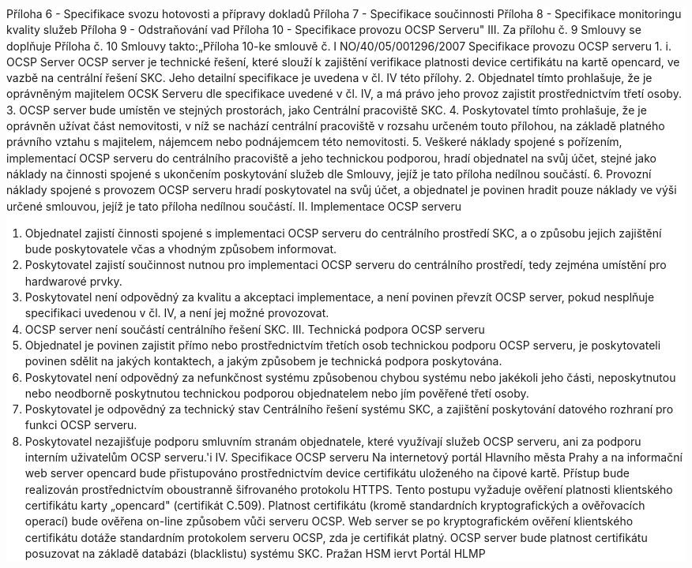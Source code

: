 Příloha 6 - Specifikace svozu hotovosti a přípravy dokladů
Příloha 7 - Specifikace součinnosti
Příloha 8 - Specifikace monitoringu kvality služeb
Příloha 9 - Odstraňování vad
Příloha 10 - Specifikace provozu OCSP Serveru"
III.
Za přílohu č. 9 Smlouvy se doplňuje Příloha č. 10 Smlouvy takto:„Příloha 10-ke smlouvě č. I NO/40/05/001296/2007
Specifikace provozu OCSP serveru
1.
i.
OCSP Server
OCSP server je technické řešení, které slouží k zajištění verifikace platnosti device certifikátu na
kartě opencard, ve vazbě na centrální řešení SKC. Jeho detailní specifikace je uvedena v čl. IV
této přílohy.
2. Objednatel tímto prohlašuje, že je oprávněným majitelem OCSK Serveru dle specifikace uvedené
v čl. IV, a má právo jeho provoz zajistit prostřednictvím třetí osoby.
3. OCSP server bude umístěn ve stejných prostorách, jako Centrální pracoviště SKC.
4. Poskytovatel tímto prohlašuje, že je oprávněn užívat část nemovitosti, v níž se nachází centrální
pracoviště v rozsahu určeném touto přílohou, na základě platného právního vztahu s majitelem,
nájemcem nebo podnájemcem této nemovitosti.
5. Veškeré náklady spojené s pořízením, implementací OCSP serveru do centrálního pracoviště a
jeho technickou podporou, hradí objednatel na svůj účet, stejné jako náklady na činnosti spojené
s ukončením poskytování služeb dle Smlouvy, jejíž je tato příloha nedílnou součástí.
6. Provozní náklady spojené s provozem OCSP serveru hradí poskytovatel na svůj účet, a objednatel
je povinen hradit pouze náklady ve výši určené smlouvou, jejíž je tato příloha nedílnou součástí.
II.
Implementace OCSP serveru
1. Objednatel zajistí činnosti spojené s implementaci OCSP serveru do centrálního prostředí SKC, a
o způsobu jejich zajištění bude poskytovatele včas a vhodným způsobem informovat.
2. Poskytovatel zajistí součinnost nutnou pro implementaci OCSP serveru do centrálního prostředí,
tedy zejména umístění pro hardwarové prvky.
3. Poskytovatel není odpovědný za kvalitu a akceptaci implementace, a není povinen převzít OCSP
server, pokud nesplňuje specifikaci uvedenou v čl. IV, a není jej možné provozovat.
4. OCSP server není součástí centrálního řešení SKC.
III.
Technická podpora OCSP serveru
1. Objednatel je povinen zajistit přímo nebo prostřednictvím třetích osob technickou podporu OCSP
serveru, je poskytovateli povinen sdělit na jakých kontaktech, a jakým způsobem je technická
podpora poskytována.
2. Poskytovatel není odpovědný za nefunkčnost systému způsobenou chybou systému nebo jakékoli
jeho části, neposkytnutou nebo neodborně poskytnutou technickou podporou objednatelem nebo
jím pověřené třetí osoby.
3. Poskytovatel je odpovědný za technický stav Centrálního řešení systému SKC, a zajištění
poskytování datového rozhraní pro funkci OCSP serveru.
4. Poskytovatel nezajišťuje podporu smluvním stranám objednatele, které využívají služeb OCSP
serveru, ani za podporu interním uživatelům OCSP serveru.'i
IV.
Specifikace OCSP serveru
Na internetový portál Hlavního města Prahy a na informační web server opencard bude
přistupováno prostřednictvím device certifikátu uloženého na čipové kartě. Přístup bude
realizován prostřednictvím oboustranně šifrovaného protokolu HTTPS.
Tento postupu vyžaduje ověření platnosti klientského certifikátu karty „opencard" (certifikát
C.509).
Platnost certifikátu (kromě standardních kryptografických a ověřovacích operací) bude
ověřena on-line způsobem vůči serveru OCSP.
Web server se po kryptografickém ověření klientského certifikátu dotáže standardním
protokolem serveru OCSP, zda je certifikát platný. OCSP server bude platnost certifikátu
posuzovat na základě databázi (blacklistu) systému SKC.
Pražan
HSM iervt
Portál HLMP